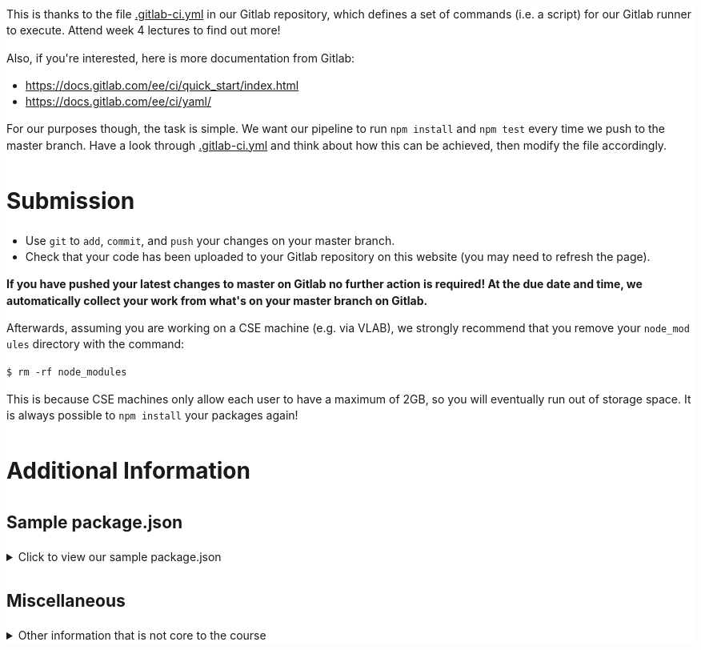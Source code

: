 This is thanks to the file [.gitlab-ci.yml](.gitlab-ci.yml) in our Gitlab repository, which defines a set of commands (i.e. a script) for our Gitlab runner to execute. Attend week 4 lectures to find out more!

Also, if you're interested, here is more documentation from Gitlab:
  - https://docs.gitlab.com/ee/ci/quick_start/index.html
  - https://docs.gitlab.com/ee/ci/yaml/

For our purposes though, the task is simple. We want our pipeline to run `npm install` and `npm test` every time we push to the master branch. Have a look through [.gitlab-ci.yml](.gitlab-ci.yml) and think about how this can be achieved, then modify the file accordingly.

# Submission

- Use `git` to `add`, `commit`, and `push` your changes on your master branch.
- Check that your code has been uploaded to your Gitlab repository on this website (you may need to refresh the page).

**If you have pushed your latest changes to master on Gitlab no further action is required! At the due date and time, we automatically collect your work from what's on your master branch on Gitlab.**

Afterwards, assuming you are working on a CSE machine (e.g. via VLAB), we strongly recommend that you remove your `node_modules` directory with the command:
```shell
$ rm -rf node_modules
```
This is because CSE machines only allow each user to have a maximum of 2GB, so you will eventually run out of storage space. It is always possible to `npm install` your packages again!

# Additional Information

## Sample package.json

<details><summary>Click to view our sample package.json</summary></details>

## Miscellaneous

<details><summary>Other information that is not core to the course</summary></details>
